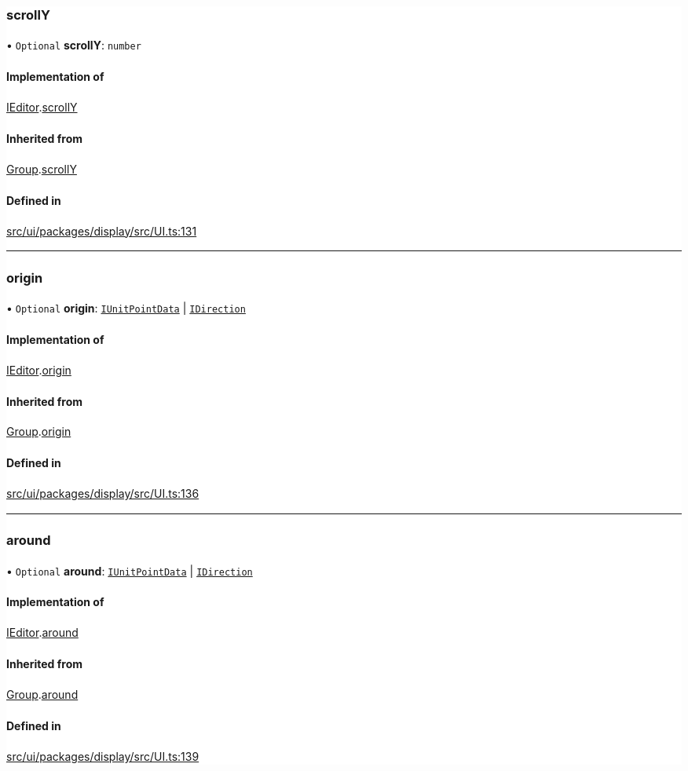 ### scrollY

• `Optional` **scrollY**: `number`

#### Implementation of

[IEditor](../interfaces/IEditor.md).[scrollY](../interfaces/IEditor.md#scrolly)

#### Inherited from

[Group](Group.md).[scrollY](Group.md#scrolly)

#### Defined in

[src/ui/packages/display/src/UI.ts:131](https://github.com/leaferjs/leafer-ui/blob/6982d3e91dfd04600b4cf106a9b22f4502e5d32b/packages/display/src/UI.ts#L131)

___

### origin

• `Optional` **origin**: [`IUnitPointData`](../interfaces/IUnitPointData.md) \| [`IDirection`](../modules.md#idirection)

#### Implementation of

[IEditor](../interfaces/IEditor.md).[origin](../interfaces/IEditor.md#origin)

#### Inherited from

[Group](Group.md).[origin](Group.md#origin)

#### Defined in

[src/ui/packages/display/src/UI.ts:136](https://github.com/leaferjs/leafer-ui/blob/6982d3e91dfd04600b4cf106a9b22f4502e5d32b/packages/display/src/UI.ts#L136)

___

### around

• `Optional` **around**: [`IUnitPointData`](../interfaces/IUnitPointData.md) \| [`IDirection`](../modules.md#idirection)

#### Implementation of

[IEditor](../interfaces/IEditor.md).[around](../interfaces/IEditor.md#around)

#### Inherited from

[Group](Group.md).[around](Group.md#around)

#### Defined in

[src/ui/packages/display/src/UI.ts:139](https://github.com/leaferjs/leafer-ui/blob/6982d3e91dfd04600b4cf106a9b22f4502e5d32b/packages/display/src/UI.ts#L139)
